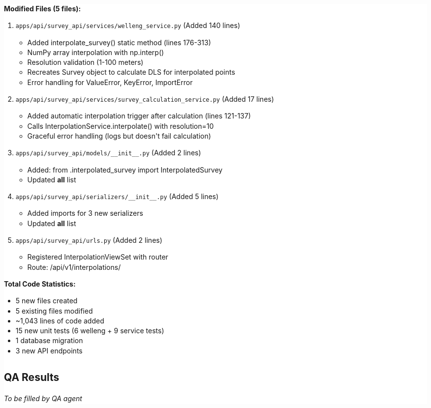 **Modified Files (5 files):**

1. `apps/api/survey_api/services/welleng_service.py` (Added 140 lines)
   - Added interpolate_survey() static method (lines 176-313)
   - NumPy array interpolation with np.interp()
   - Resolution validation (1-100 meters)
   - Recreates Survey object to calculate DLS for interpolated points
   - Error handling for ValueError, KeyError, ImportError

2. `apps/api/survey_api/services/survey_calculation_service.py` (Added 17 lines)
   - Added automatic interpolation trigger after calculation (lines 121-137)
   - Calls InterpolationService.interpolate() with resolution=10
   - Graceful error handling (logs but doesn't fail calculation)

3. `apps/api/survey_api/models/__init__.py` (Added 2 lines)
   - Added: from .interpolated_survey import InterpolatedSurvey
   - Updated __all__ list

4. `apps/api/survey_api/serializers/__init__.py` (Added 5 lines)
   - Added imports for 3 new serializers
   - Updated __all__ list

5. `apps/api/survey_api/urls.py` (Added 2 lines)
   - Registered InterpolationViewSet with router
   - Route: /api/v1/interpolations/

**Total Code Statistics:**
- 5 new files created
- 5 existing files modified
- ~1,043 lines of code added
- 15 new unit tests (6 welleng + 9 service tests)
- 1 database migration
- 3 new API endpoints

## QA Results
_To be filled by QA agent_
